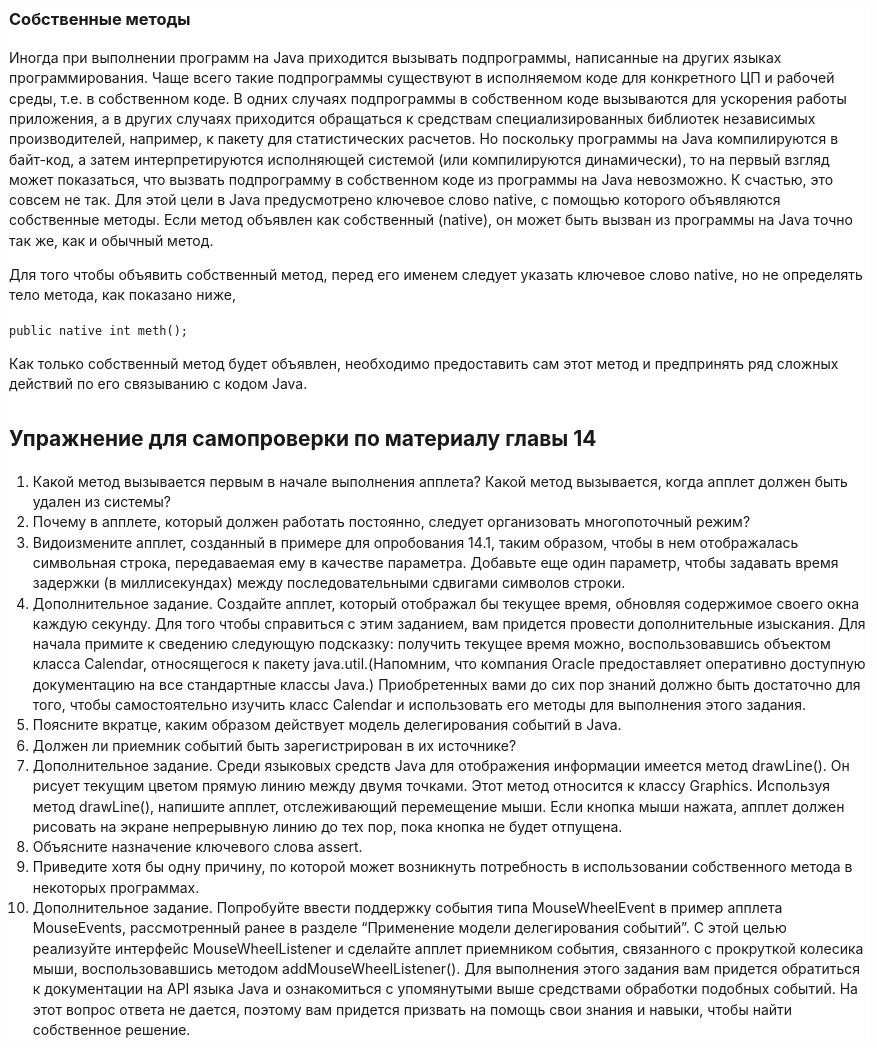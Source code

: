 ### Собственные методы
Иногда при выполнении программ на Java приходится вызывать подпрограммы, написанные на других языках программирования. Чаще всего такие подпрограммы существуют в исполняемом коде для конкретного ЦП и рабочей среды, т.е. в собственном коде. В одних случаях подпрограммы в собственном коде вызываются для ускорения работы приложения, а в других случаях приходится обращаться к средствам специализированных библиотек независимых производителей, например, к пакету для статистических расчетов. Но поскольку программы на Java компилируются в байт-код, а затем интерпретируются исполняющей системой (или компилируются динамически), то на первый взгляд может показаться, что вызвать подпрограмму в собственном коде из программы на Java невозможно. К счастью, это совсем не так. Для этой цели в Java предусмотрено ключевое слово native, с помощью которого объявляются собственные методы. Если метод объявлен как собственный (native), он может быть вызван из программы на Java точно так же, как и обычный метод.

Для того чтобы объявить собственный метод, перед его именем следует указать ключевое слово native, но не определять тело метода, как показано ниже,
```
public native int meth();
```
Как только собственный метод будет объявлен, необходимо предоставить сам этот метод и предпринять ряд сложных действий по его связыванию с кодом Java.

## Упражнение для самопроверки по материалу главы 14
1. Какой метод вызывается первым в начале выполнения апплета? Какой метод вызывается, когда апплет должен быть удален из системы?
2. Почему в апплете, который должен работать постоянно, следует организовать многопоточный режим?
3. Видоизмените апплет, созданный в примере для опробования 14.1, таким образом, чтобы в нем отображалась символьная строка, передаваемая ему в качестве параметра. Добавьте еще один параметр, чтобы задавать время задержки (в миллисекундах) между последовательными сдвигами символов строки.
4. Дополнительное задание. Создайте апплет, который отображал бы текущее время, обновляя содержимое своего окна каждую секунду. Для того чтобы справиться с этим заданием, вам придется провести дополнительные изыскания. Для начала примите к сведению следующую подсказку: получить текущее время можно, воспользовавшись объектом класса Calendar, относящегося к пакету java.util.(Напомним, что компания Oracle предоставляет оперативно доступную документацию на все стандартные классы Java.) Приобретенных вами до сих пор знаний должно быть достаточно для того, чтобы самостоятельно изучить класс Calendar и использовать его методы для выполнения этого задания.
5. Поясните вкратце, каким образом действует модель делегирования событий в Java.
6. Должен ли приемник событий быть зарегистрирован в их источнике?
7. Дополнительное задание. Среди языковых средств Java для отображения информации имеется метод drawLine(). Он рисует текущим цветом прямую линию между двумя точками. Этот метод относится к классу Graphics. Используя метод drawLine(), напишите апплет, отслеживающий перемещение мыши. Если кнопка мыши нажата, апплет должен рисовать на экране непрерывную линию до тех пор, пока кнопка не будет отпущена.
8. Объясните назначение ключевого слова assert.
9. Приведите хотя бы одну причину, по которой может возникнуть потребность в использовании собственного метода в некоторых программах.
10. Дополнительное задание. Попробуйте ввести поддержку события типа MouseWheelEvent в пример апплета MouseEvents, рассмотренный ранее в разделе “Применение модели делегирования событий”. С этой целью реализуйте интерфейс MouseWheelListener и сделайте апплет приемником события, связанного с прокруткой колесика мыши, воспользовавшись методом addMouseWheelListener(). Для выполнения этого задания вам придется обратиться к документации на API языка Java и ознакомиться с упомянутыми выше средствами обработки подобных событий. На этот вопрос ответа не дается, поэтому вам придется призвать на помощь свои знания и навыки, чтобы найти собственное решение.